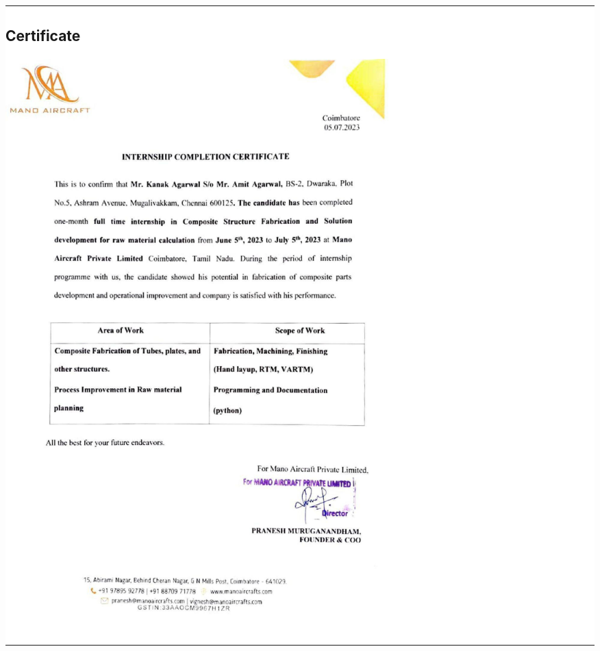 <hr>
<h2>Certificate</h2>
<img src="/assets/images/mano.jpeg" style="width: 65%; height: auto;">
<br>
<br>
<hr>
<style>
